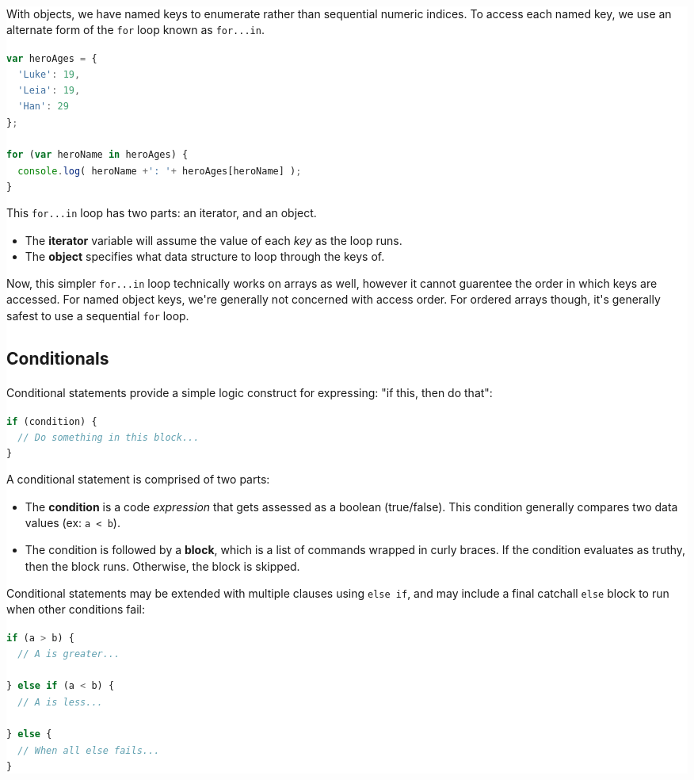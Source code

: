 With objects, we have named keys to enumerate rather than sequential numeric indices. To access each named key, we use an alternate form of the `for` loop known as `for...in`.

```javascript
var heroAges = {
  'Luke': 19,
  'Leia': 19,
  'Han': 29
};

for (var heroName in heroAges) {
  console.log( heroName +': '+ heroAges[heroName] );
}
```

This `for...in` loop has two parts: an iterator, and an object.

 - The **iterator** variable will assume the value of each *key* as the loop runs.
 - The **object** specifies what data structure to loop through the keys of.

Now, this simpler `for...in` loop technically works on arrays as well, however it cannot guarentee the order in which keys are accessed. For named object keys, we're generally not concerned with access order. For ordered arrays though, it's generally safest to use a sequential `for` loop.

## Conditionals

Conditional statements provide a simple logic construct for expressing: "if this, then do that":

```javascript
if (condition) {
  // Do something in this block...
}
```

A conditional statement is comprised of two parts:

 - The **condition** is a code *expression* that gets assessed as a boolean (true/false). This condition generally compares two data values (ex: `a < b`).
 
 - The condition is followed by a **block**, which is a list of commands wrapped in curly braces. If the condition evaluates as truthy, then the block runs. Otherwise, the block is skipped.

Conditional statements may be extended with multiple clauses using `else if`, and may include a final catchall `else` block to run when other conditions fail:

```javascript
if (a > b) {
  // A is greater...
  
} else if (a < b) {
  // A is less...
  
} else {
  // When all else fails...
}
```
